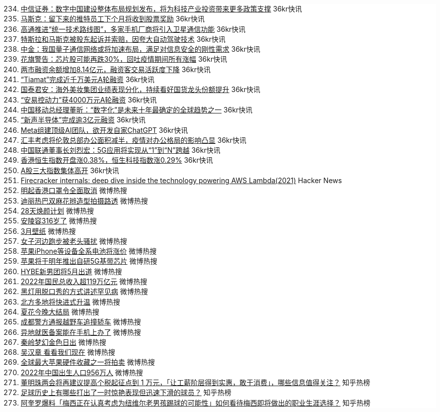 234. [中信证券：数字中国建设整体布局规划发布，将为科技产业投资带来更多政策支撑](https://www.36kr.com/newsflashes/2150768359819780) 36kr快讯
235. [马斯克：留下来的推特员工下个月将收到股票奖励](https://www.36kr.com/newsflashes/2150771733006601) 36kr快讯
236. [高通推进“统一技术路线图”，多家手机厂商将引入卫星通信功能](https://www.36kr.com/newsflashes/2150774868658697) 36kr快讯
237. [特斯拉和马斯克被股东起诉并索赔，因夸大自动驾驶技术](https://www.36kr.com/newsflashes/2150778460358920) 36kr快讯
238. [中金：我国量子通信网络或将加速布局，满足对信息安全的刚性需求](https://www.36kr.com/newsflashes/2150779061946888) 36kr快讯
239. [花旗警告：芯片股可能再跌30%，回吐疫情期间所有涨幅](https://www.36kr.com/newsflashes/2150781667526918) 36kr快讯
240. [两市融资余额增加8.14亿元，融资客交易活跃度下降](https://www.36kr.com/newsflashes/2150783835376129) 36kr快讯
241. [“Tiamat”完成近千万美元A轮融资](https://www.36kr.com/newsflashes/2150784859834629) 36kr快讯
242. [国泰君安：海外美妆集团业绩表现分化，持续看好国货龙头份额提升](https://www.36kr.com/newsflashes/2150785875265796) 36kr快讯
243. [“安易控动力”获4000万元A轮融资](https://www.36kr.com/newsflashes/2150794843326721) 36kr快讯
244. [中国移动总经理董昕：“数字化”是未来十年最确定的全球趋势之一](https://www.36kr.com/newsflashes/2150797369952775) 36kr快讯
245. [“新声半导体”完成逾3亿元融资](https://www.36kr.com/newsflashes/2150798225000963) 36kr快讯
246. [Meta组建顶级AI团队，欲开发自家ChatGPT](https://www.36kr.com/newsflashes/2150802657659395) 36kr快讯
247. [汇丰考虑将伦敦总部办公面积减半，疫情对办公格局的影响凸显](https://www.36kr.com/newsflashes/2150805660322051) 36kr快讯
248. [中国联通董事长刘烈宏：5G应用将实现从“1”到“N”跨越](https://www.36kr.com/newsflashes/2150811896662280) 36kr快讯
249. [香港恒生指数开盘涨0.38%，恒生科技指数涨0.29%](https://www.36kr.com/newsflashes/2150815531206918) 36kr快讯
250. [A股三大指数集体高开](https://www.36kr.com/newsflashes/2150820318349577) 36kr快讯
251. [Firecracker internals: deep dive inside the technology powering AWS Lambda(2021)](https://www.talhoffman.com/2021/07/18/firecracker-internals/) Hacker News
252. [明起香港口罩令全面取消](https://s.weibo.com/weibo?q=%23%E6%98%8E%E8%B5%B7%E9%A6%99%E6%B8%AF%E5%8F%A3%E7%BD%A9%E4%BB%A4%E5%85%A8%E9%9D%A2%E5%8F%96%E6%B6%88%23&Refer=top) 微博热搜
253. [迪丽热巴双麻花辫造型拍摄路透](https://s.weibo.com/weibo?q=%23%E8%BF%AA%E4%B8%BD%E7%83%AD%E5%B7%B4%E5%8F%8C%E9%BA%BB%E8%8A%B1%E8%BE%AB%E9%80%A0%E5%9E%8B%E6%8B%8D%E6%91%84%E8%B7%AF%E9%80%8F%23&Refer=top) 微博热搜
254. [28天焕颜计划](https://s.weibo.com/weibo?q=%2328%E5%A4%A9%E7%84%95%E9%A2%9C%E8%AE%A1%E5%88%92%23&Refer=top) 微博热搜
255. [安陵容316岁了](https://s.weibo.com/weibo?q=%23%E5%AE%89%E9%99%B5%E5%AE%B9316%E5%B2%81%E4%BA%86%23&Refer=top) 微博热搜
256. [3月壁纸](https://s.weibo.com/weibo?q=%233%E6%9C%88%E5%A3%81%E7%BA%B8%23&Refer=top) 微博热搜
257. [女子河边跑步被老头骚扰](https://s.weibo.com/weibo?q=%23%E5%A5%B3%E5%AD%90%E6%B2%B3%E8%BE%B9%E8%B7%91%E6%AD%A5%E8%A2%AB%E8%80%81%E5%A4%B4%E9%AA%9A%E6%89%B0%23&Refer=top) 微博热搜
258. [苹果iPhone等设备全系电池将涨价](https://s.weibo.com/weibo?q=%23%E8%8B%B9%E6%9E%9CiPhone%E7%AD%89%E8%AE%BE%E5%A4%87%E5%85%A8%E7%B3%BB%E7%94%B5%E6%B1%A0%E5%B0%86%E6%B6%A8%E4%BB%B7%23&Refer=top) 微博热搜
259. [苹果将于明年推出自研5G基带芯片](https://s.weibo.com/weibo?q=%23%E8%8B%B9%E6%9E%9C%E5%B0%86%E4%BA%8E%E6%98%8E%E5%B9%B4%E6%8E%A8%E5%87%BA%E8%87%AA%E7%A0%945G%E5%9F%BA%E5%B8%A6%E8%8A%AF%E7%89%87%23&Refer=top) 微博热搜
260. [HYBE新男团将5月出道](https://s.weibo.com/weibo?q=%23HYBE%E6%96%B0%E7%94%B7%E5%9B%A2%E5%B0%865%E6%9C%88%E5%87%BA%E9%81%93%23&Refer=top) 微博热搜
261. [2022年国民总收入超119万亿元](https://s.weibo.com/weibo?q=%232022%E5%B9%B4%E5%9B%BD%E6%B0%91%E6%80%BB%E6%94%B6%E5%85%A5%E8%B6%85119%E4%B8%87%E4%BA%BF%E5%85%83%23&Refer=top) 微博热搜
262. [黑灯用脱口秀的方式讲述罕见病](https://s.weibo.com/weibo?q=%23%E9%BB%91%E7%81%AF%E7%94%A8%E8%84%B1%E5%8F%A3%E7%A7%80%E7%9A%84%E6%96%B9%E5%BC%8F%E8%AE%B2%E8%BF%B0%E7%BD%95%E8%A7%81%E7%97%85%23&Refer=top) 微博热搜
263. [北方多地将快进式升温](https://s.weibo.com/weibo?q=%23%E5%8C%97%E6%96%B9%E5%A4%9A%E5%9C%B0%E5%B0%86%E5%BF%AB%E8%BF%9B%E5%BC%8F%E5%8D%87%E6%B8%A9%23&Refer=top) 微博热搜
264. [夏花今晚大结局](https://s.weibo.com/weibo?q=%23%E5%A4%8F%E8%8A%B1%E4%BB%8A%E6%99%9A%E5%A4%A7%E7%BB%93%E5%B1%80%23&Refer=top) 微博热搜
265. [成都警方通报越野车追撞轿车](https://s.weibo.com/weibo?q=%23%E6%88%90%E9%83%BD%E8%AD%A6%E6%96%B9%E9%80%9A%E6%8A%A5%E8%B6%8A%E9%87%8E%E8%BD%A6%E8%BF%BD%E6%92%9E%E8%BD%BF%E8%BD%A6%23&Refer=top) 微博热搜
266. [异地就医备案能在手机上办了](https://s.weibo.com/weibo?q=%23%E5%BC%82%E5%9C%B0%E5%B0%B1%E5%8C%BB%E5%A4%87%E6%A1%88%E8%83%BD%E5%9C%A8%E6%89%8B%E6%9C%BA%E4%B8%8A%E5%8A%9E%E4%BA%86%23&Refer=top) 微博热搜
267. [秦岭梦幻金色日出](https://s.weibo.com/weibo?q=%23%E7%A7%A6%E5%B2%AD%E6%A2%A6%E5%B9%BB%E9%87%91%E8%89%B2%E6%97%A5%E5%87%BA%23&Refer=top) 微博热搜
268. [吴汉章 看看我们现在](https://s.weibo.com/weibo?q=%23%E5%90%B4%E6%B1%89%E7%AB%A0+%E7%9C%8B%E7%9C%8B%E6%88%91%E4%BB%AC%E7%8E%B0%E5%9C%A8%23&Refer=top) 微博热搜
269. [全球最大苹果硬件收藏之一将拍卖](https://s.weibo.com/weibo?q=%23%E5%85%A8%E7%90%83%E6%9C%80%E5%A4%A7%E8%8B%B9%E6%9E%9C%E7%A1%AC%E4%BB%B6%E6%94%B6%E8%97%8F%E4%B9%8B%E4%B8%80%E5%B0%86%E6%8B%8D%E5%8D%96%23&Refer=top) 微博热搜
270. [2022年中国出生人口956万人](https://s.weibo.com/weibo?q=%232022%E5%B9%B4%E4%B8%AD%E5%9B%BD%E5%87%BA%E7%94%9F%E4%BA%BA%E5%8F%A3956%E4%B8%87%E4%BA%BA%23&Refer=top) 微博热搜
271. [董明珠两会将再建议提高个税起征点到 1 万元，「让工薪阶层得到实惠，敢于消费」，哪些信息值得关注？](https://www.zhihu.com/question/586488911) 知乎热榜
272. [足球历史上有哪些打出了一时惊艳表现但迅速下滑的球员？](https://www.zhihu.com/question/448872996) 知乎热榜
273. [阿奎罗爆料「梅西正在认真考虑为纽维尔老男孩踢球的可能性」如何看待梅西即将做出的职业生涯选择？](https://www.zhihu.com/question/586391708) 知乎热榜